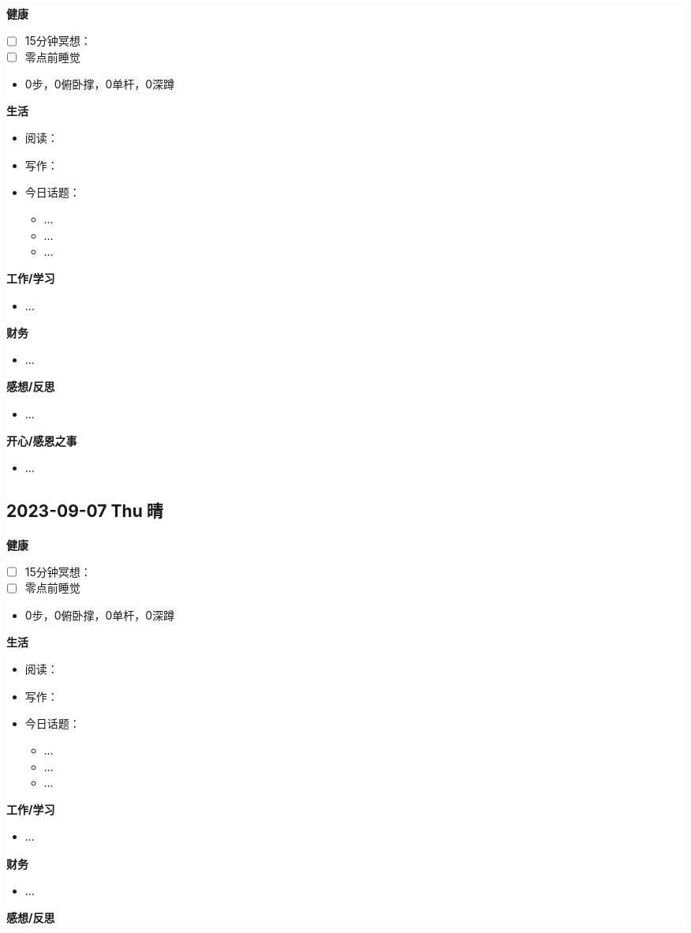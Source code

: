 **健康**

- [ ] 15分钟冥想：
- [ ] 零点前睡觉
- 0步，0俯卧撑，0单杆，0深蹲

**生活**

- 阅读：

- 写作：

- 今日话题：
  - …
  - …
  - …

**工作/学习**

- …

**财务**

- …

**感想/反思**

- …

**开心/感恩之事**

- …


## 2023-09-07 Thu 晴

**健康**

- [ ] 15分钟冥想：
- [ ] 零点前睡觉
- 0步，0俯卧撑，0单杆，0深蹲

**生活**

- 阅读：

- 写作：

- 今日话题：
  - …
  - …
  - …

**工作/学习**

- …

**财务**

- …

**感想/反思**
